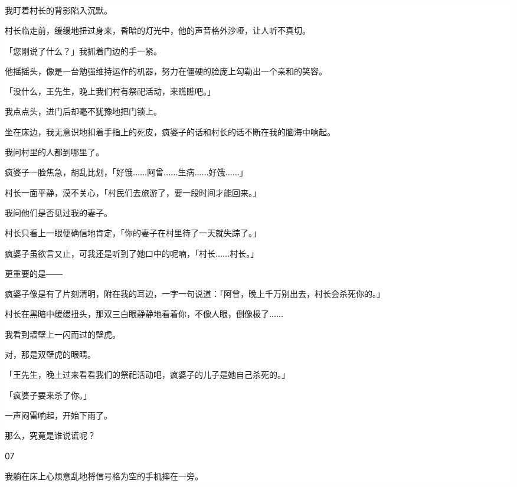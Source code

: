 我盯着村长的背影陷入沉默。


村长临走前，缓缓地扭过身来，昏暗的灯光中，他的声音格外沙哑，让人听不真切。


「您刚说了什么？」我抓着门边的手一紧。


他摇摇头，像是一台勉强维持运作的机器，努力在僵硬的脸庞上勾勒出一个亲和的笑容。


「没什么，王先生，晚上我们村有祭祀活动，来瞧瞧吧。」


我点点头，进门后却毫不犹豫地把门锁上。


坐在床边，我无意识地扣着手指上的死皮，疯婆子的话和村长的话不断在我的脑海中响起。


我问村里的人都到哪里了。


疯婆子一脸焦急，胡乱比划，「好饿……阿曾……生病……好饿……」


村长一面平静，漠不关心，「村民们去旅游了，要一段时间才能回来。」


我问他们是否见过我的妻子。


村长只看上一眼便确信地肯定，「你的妻子在村里待了一天就失踪了。」


疯婆子虽欲言又止，可我还是听到了她口中的呢喃，「村长……村长。」


更重要的是——


疯婆子像是有了片刻清明，附在我的耳边，一字一句说道：「阿曾，晚上千万别出去，村长会杀死你的。」


村长在黑暗中缓缓扭头，那双三白眼静静地看着你，不像人眼，倒像极了……


我看到墙壁上一闪而过的壁虎。


对，那是双壁虎的眼睛。


「王先生，晚上过来看看我们的祭祀活动吧，疯婆子的儿子是她自己杀死的。」


「疯婆子要来杀了你。」


一声闷雷响起，开始下雨了。


那么，究竟是谁说谎呢？



07


我躺在床上心烦意乱地将信号格为空的手机摔在一旁。

